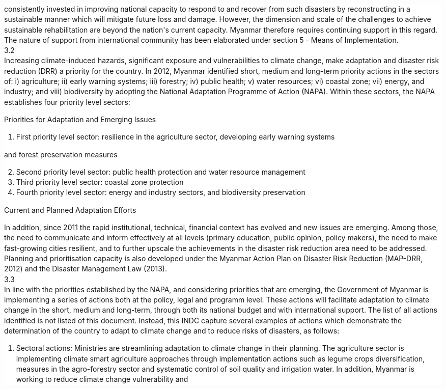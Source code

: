 consistently  invested  in  improving  national  capacity  to  respond  to  and  recover  from such  disasters  by 
reconstructing  in  a  sustainable  manner  which  will  mitigate  future  loss  and  damage.    However,  the 
dimension  and  scale  of  the  challenges  to  achieve  sustainable  rehabilitation  are  beyond  the  nation's 
current  capacity.  Myanmar  therefore  requires  continuing  support  in  this  regard.  The  nature  of  support 
from international community has been elaborated under section 5 - Means of Implementation.   
3.2  
Increasing  climate-induced  hazards,  significant  exposure  and  vulnerabilities  to  climate  change,  make 
adaptation and disaster risk reduction (DRR) a priority for the country. In 2012, Myanmar identified short, 
medium  and  long-term  priority  actions  in  the  sectors  of:  i)  agriculture;  ii)  early  warning  systems;  iii) 
forestry;  iv)  public  health;  v)  water  resources;  vi)  coastal  zone;  vii)  energy,  and  industry;  and  viii) 
biodiversity by adopting the National Adaptation Programme of Action (NAPA). Within these sectors, the 
NAPA establishes four priority level sectors:  

Priorities for Adaptation and Emerging Issues   

1.  First priority level sector: resilience in the agriculture sector, developing early warning systems 

and forest preservation measures  

2.  Second priority level sector: public health protection and water resource management 
3.  Third priority level sector: coastal zone protection  
4.  Fourth priority level sector: energy and industry sectors, and biodiversity preservation 

Current and Planned Adaptation Efforts 

In addition, since 2011 the rapid institutional, technical, financial context has evolved and new issues are 
emerging. Among those, the need to communicate and inform effectively at all levels (primary education, 
public opinion, policy makers), the need to make fast-growing cities resilient, and to further upscale the 
achievements in the disaster risk reduction area need to be addressed. 
Planning and prioritisation capacity is also developed under the Myanmar Action Plan on Disaster Risk 
Reduction (MAP-DRR, 2012) and the Disaster Management Law (2013).  
3.3  
In  line  with  the  priorities  established  by  the  NAPA,  and  considering  priorities  that  are  emerging,  the 
Government of Myanmar is implementing a series of actions both at the policy, legal and programm level. 
These  actions  will  facilitate  adaptation  to  climate  change  in  the  short,  medium  and  long-term,  through 
both its national budget and with international support. The list of all actions identified is not listed of this 
document. Instead, this INDC capture several examples of actions which demonstrate the determination 
of the country to adapt to climate change and to reduce risks of disasters, as follows: 
1)  Sectoral  actions:  Ministries  are  streamlining  adaptation  to  climate  change  in  their  planning.  The 
agriculture sector is implementing climate smart agriculture approaches through implementation actions 
such as legume crops diversification, measures in the agro-forestry sector and systematic control of soil 
quality and irrigation water. In addition, Myanmar is working to reduce climate change vulnerability and 